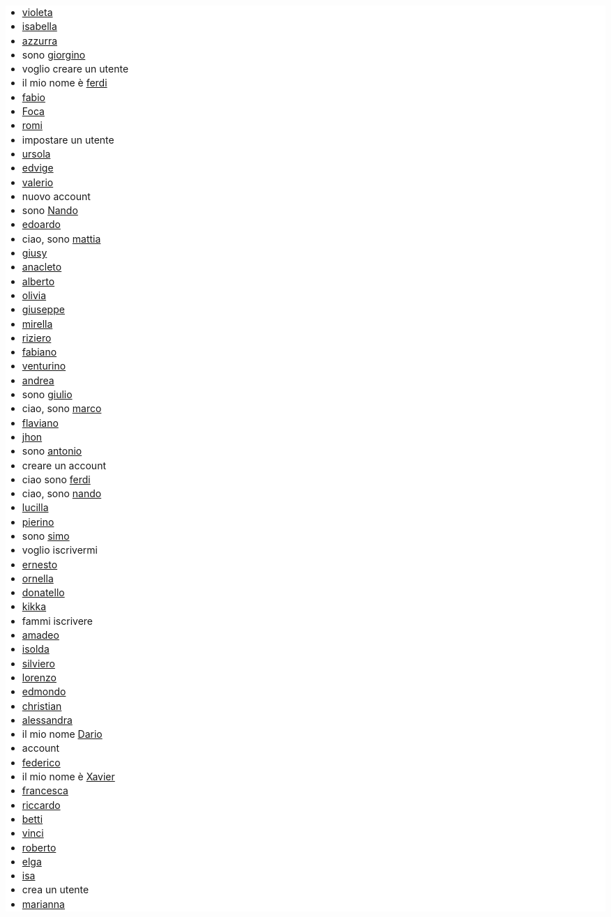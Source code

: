 - [violeta](name)
- [isabella](name)
- [azzurra](name)
- sono [giorgino](name)
- voglio creare un utente
- il mio nome è [ferdi](name)
- [fabio](name)
- [Foca](name)
- [romi](name)
- impostare un utente
- [ursola](name)
- [edvige](name)
- [valerio](name)
- nuovo account
- sono [Nando](name)
- [edoardo](name)
- ciao, sono [mattia](name)
- [giusy](name)
- [anacleto](name)
- [alberto](name)
- [olivia](name)
- [giuseppe](name)
- [mirella](name)
- [riziero](name)
- [fabiano](name)
- [venturino](name)
- [andrea](name)
- sono [giulio](name)
- ciao, sono [marco](name)
- [flaviano](name)
- [jhon](name)
- sono [antonio](name)
- creare un account
- ciao sono [ferdi](name)
- ciao, sono [nando](name)
- [lucilla](name)
- [pierino](name)
- sono [simo](name)
- voglio iscrivermi
- [ernesto](name)
- [ornella](name)
- [donatello](name)
- [kikka](name)
- fammi iscrivere
- [amadeo](name)
- [isolda](name)
- [silviero](name)
- [lorenzo](name)
- [edmondo](name)
- [christian](name)
- [alessandra](name)
- il mio nome [Dario](name)
- account
- [federico](name)
- il mio nome è [Xavier](name)
- [francesca](name)
- [riccardo](name)
- [betti](name)
- [vinci](name)
- [roberto](name)
- [elga](name)
- [isa](name)
- crea un utente
- [marianna](name)